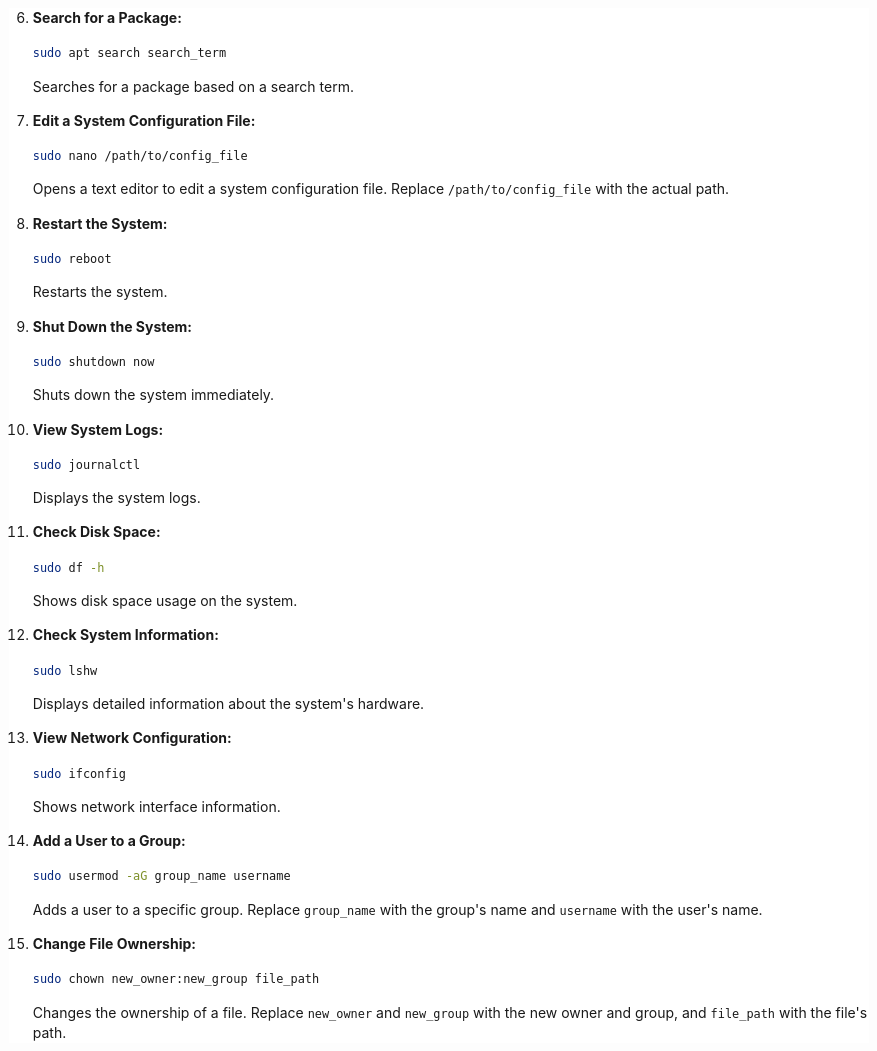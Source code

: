 6. **Search for a Package:**
   ```bash
   sudo apt search search_term
   ```
   Searches for a package based on a search term.

7. **Edit a System Configuration File:**
   ```bash
   sudo nano /path/to/config_file
   ```
   Opens a text editor to edit a system configuration file. Replace `/path/to/config_file` with the actual path.

8. **Restart the System:**
   ```bash
   sudo reboot
   ```
   Restarts the system.

9. **Shut Down the System:**
   ```bash
   sudo shutdown now
   ```
   Shuts down the system immediately.

10. **View System Logs:**
    ```bash
    sudo journalctl
    ```
    Displays the system logs.

11. **Check Disk Space:**
    ```bash
    sudo df -h
    ```
    Shows disk space usage on the system.

12. **Check System Information:**
    ```bash
    sudo lshw
    ```
    Displays detailed information about the system's hardware.

13. **View Network Configuration:**
    ```bash
    sudo ifconfig
    ```
    Shows network interface information.

14. **Add a User to a Group:**
    ```bash
    sudo usermod -aG group_name username
    ```
    Adds a user to a specific group. Replace `group_name` with the group's name and `username` with the user's name.

15. **Change File Ownership:**
    ```bash
    sudo chown new_owner:new_group file_path
    ```
    Changes the ownership of a file. Replace `new_owner` and `new_group` with the new owner and group, and `file_path` with the file's path.
